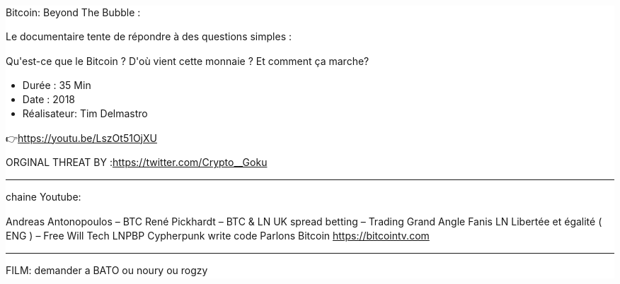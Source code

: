 



Bitcoin: Beyond The Bubble :

Le documentaire tente de répondre à des questions simples :

Qu'est-ce que le Bitcoin ? D'où vient cette monnaie ? Et comment ça marche?

- Durée : 35 Min
- Date : 2018
- Réalisateur: Tim Delmastro

👉https://youtu.be/LszOt51OjXU



ORGINAL THREAT BY :https://twitter.com/Crypto__Goku



---


chaine Youtube: 

Andreas Antonopoulos – BTC
René Pickhardt – BTC & LN
UK spread betting – Trading
Grand Angle
Fanis LN
Libertée et égalité ( ENG ) – Free Will
Tech  LNPBP
Cypherpunk write code
Parlons Bitcoin
https://bitcointv.com


----


FILM: demander a BATO ou noury ou rogzy